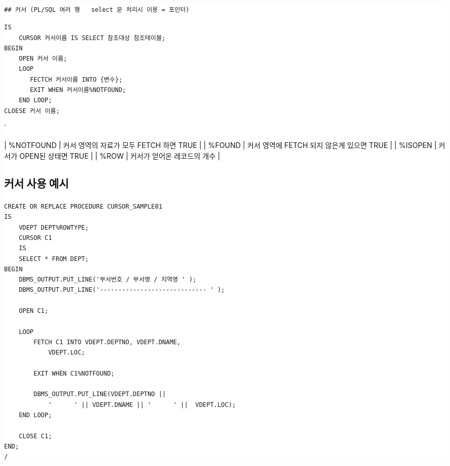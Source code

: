	## 커서 (PL/SQL 여러 행   select 문 처리시 이용 = 포인터) 
```
IS
	CURSOR 커서이름 IS SELECT 참조대상 참조테이블; 
BEGIN 
	OPEN 커서 이름;
	LOOP
       FECTCH 커서이름 INTO {변수};
	   EXIT WHEN 커서이름%NOTFOUND;
	END LOOP;
CLOESE 커서 이름;

```
`


| %NOTFOUND | 커서 영역의 자료가 모두 FETCH 하면 TRUE   |
	| %FOUND    | 커서 영역에 FETCH 되지 않은게 있으면 TRUE |
	| %ISOPEN   | 커서가 OPEN된 상태면 TRUE                 | 
	| %ROW      | 커서가 얻어온 레코드의 개수               |
	




## 커서 사용 예시

```
CREATE OR REPLACE PROCEDURE CURSOR_SAMPLE01
IS
	VDEPT DEPT%ROWTYPE;
	CURSOR C1
	IS
	SELECT * FROM DEPT;
BEGIN
	DBMS_OUTPUT.PUT_LINE('부서번호 / 부서명 / 지역명 ' );
	DBMS_OUTPUT.PUT_LINE('----------------------------- ' );

	OPEN C1;

	LOOP
		FETCH C1 INTO VDEPT.DEPTNO, VDEPT.DNAME,
			VDEPT.LOC;
		
		EXIT WHEN C1%NOTFOUND;

		DBMS_OUTPUT.PUT_LINE(VDEPT.DEPTNO ||
			'      ' || VDEPT.DNAME || '      ' ||  VDEPT.LOC);
	END LOOP;

	CLOSE C1;
END;
/
```
